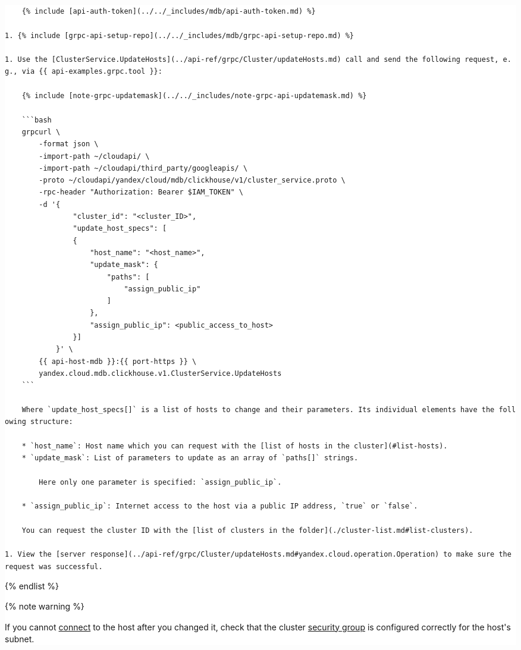         {% include [api-auth-token](../../_includes/mdb/api-auth-token.md) %}

    1. {% include [grpc-api-setup-repo](../../_includes/mdb/grpc-api-setup-repo.md) %}

    1. Use the [ClusterService.UpdateHosts](../api-ref/grpc/Cluster/updateHosts.md) call and send the following request, e.g., via {{ api-examples.grpc.tool }}:

        {% include [note-grpc-updatemask](../../_includes/note-grpc-api-updatemask.md) %}

        ```bash
        grpcurl \
            -format json \
            -import-path ~/cloudapi/ \
            -import-path ~/cloudapi/third_party/googleapis/ \
            -proto ~/cloudapi/yandex/cloud/mdb/clickhouse/v1/cluster_service.proto \
            -rpc-header "Authorization: Bearer $IAM_TOKEN" \
            -d '{
                    "cluster_id": "<cluster_ID>",
                    "update_host_specs": [
                    {
                        "host_name": "<host_name>",
                        "update_mask": {
                            "paths": [
                                "assign_public_ip"
                            ]
                        },
                        "assign_public_ip": <public_access_to_host>
                    }]
                }' \
            {{ api-host-mdb }}:{{ port-https }} \
            yandex.cloud.mdb.clickhouse.v1.ClusterService.UpdateHosts
        ```

        Where `update_host_specs[]` is a list of hosts to change and their parameters. Its individual elements have the following structure:

        * `host_name`: Host name which you can request with the [list of hosts in the cluster](#list-hosts).
        * `update_mask`: List of parameters to update as an array of `paths[]` strings.

            Here only one parameter is specified: `assign_public_ip`.

        * `assign_public_ip`: Internet access to the host via a public IP address, `true` or `false`.

        You can request the cluster ID with the [list of clusters in the folder](./cluster-list.md#list-clusters).

    1. View the [server response](../api-ref/grpc/Cluster/updateHosts.md#yandex.cloud.operation.Operation) to make sure the request was successful.

{% endlist %}


{% note warning %}

If you cannot [connect](connect/clients.md) to the host after you changed it, check that the cluster [security group](../concepts/network.md#security-groups) is configured correctly for the host's subnet.
